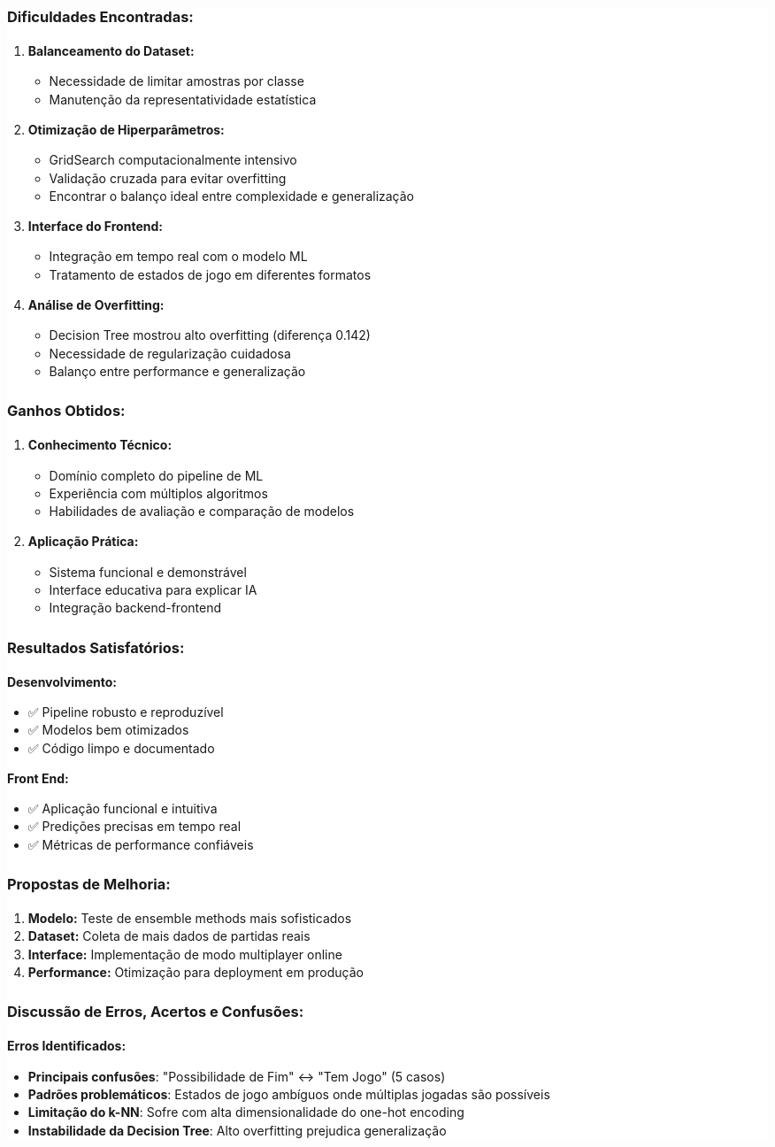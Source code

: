 ### Dificuldades Encontradas:

1. **Balanceamento do Dataset:** 
   - Necessidade de limitar amostras por classe
   - Manutenção da representatividade estatística

2. **Otimização de Hiperparâmetros:**
   - GridSearch computacionalmente intensivo
   - Validação cruzada para evitar overfitting
   - Encontrar o balanço ideal entre complexidade e generalização

3. **Interface do Frontend:**
   - Integração em tempo real com o modelo ML
   - Tratamento de estados de jogo em diferentes formatos

4. **Análise de Overfitting:**
   - Decision Tree mostrou alto overfitting (diferença 0.142)
   - Necessidade de regularização cuidadosa
   - Balanço entre performance e generalização

### Ganhos Obtidos:

1. **Conhecimento Técnico:**
   - Domínio completo do pipeline de ML
   - Experiência com múltiplos algoritmos
   - Habilidades de avaliação e comparação de modelos

2. **Aplicação Prática:**
   - Sistema funcional e demonstrável
   - Interface educativa para explicar IA
   - Integração backend-frontend

### Resultados Satisfatórios:

**Desenvolvimento:**
- ✅ Pipeline robusto e reproduzível
- ✅ Modelos bem otimizados
- ✅ Código limpo e documentado

**Front End:**
- ✅ Aplicação funcional e intuitiva
- ✅ Predições precisas em tempo real
- ✅ Métricas de performance confiáveis

### Propostas de Melhoria:

1. **Modelo:** Teste de ensemble methods mais sofisticados
2. **Dataset:** Coleta de mais dados de partidas reais  
3. **Interface:** Implementação de modo multiplayer online
4. **Performance:** Otimização para deployment em produção

### Discussão de Erros, Acertos e Confusões:

**Erros Identificados:**
- **Principais confusões**: "Possibilidade de Fim" ↔ "Tem Jogo" (5 casos)
- **Padrões problemáticos**: Estados de jogo ambíguos onde múltiplas jogadas são possíveis
- **Limitação do k-NN**: Sofre com alta dimensionalidade do one-hot encoding
- **Instabilidade da Decision Tree**: Alto overfitting prejudica generalização
